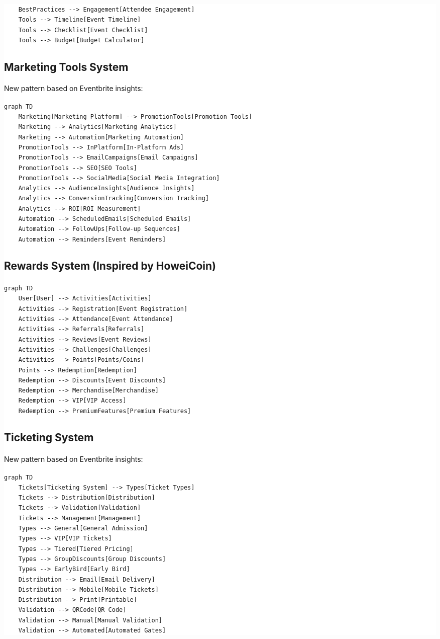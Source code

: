 ```mermaid
    BestPractices --> Engagement[Attendee Engagement]
    Tools --> Timeline[Event Timeline]
    Tools --> Checklist[Event Checklist]
    Tools --> Budget[Budget Calculator]
```

## Marketing Tools System
New pattern based on Eventbrite insights:

```mermaid
graph TD
    Marketing[Marketing Platform] --> PromotionTools[Promotion Tools]
    Marketing --> Analytics[Marketing Analytics]
    Marketing --> Automation[Marketing Automation]
    PromotionTools --> InPlatform[In-Platform Ads]
    PromotionTools --> EmailCampaigns[Email Campaigns]
    PromotionTools --> SEO[SEO Tools]
    PromotionTools --> SocialMedia[Social Media Integration]
    Analytics --> AudienceInsights[Audience Insights]
    Analytics --> ConversionTracking[Conversion Tracking]
    Analytics --> ROI[ROI Measurement]
    Automation --> ScheduledEmails[Scheduled Emails]
    Automation --> FollowUps[Follow-up Sequences]
    Automation --> Reminders[Event Reminders]
```

## Rewards System (Inspired by HoweiCoin)
```mermaid
graph TD
    User[User] --> Activities[Activities]
    Activities --> Registration[Event Registration]
    Activities --> Attendance[Event Attendance]
    Activities --> Referrals[Referrals]
    Activities --> Reviews[Event Reviews]
    Activities --> Challenges[Challenges]
    Activities --> Points[Points/Coins]
    Points --> Redemption[Redemption]
    Redemption --> Discounts[Event Discounts]
    Redemption --> Merchandise[Merchandise]
    Redemption --> VIP[VIP Access]
    Redemption --> PremiumFeatures[Premium Features]
```

## Ticketing System
New pattern based on Eventbrite insights:

```mermaid
graph TD
    Tickets[Ticketing System] --> Types[Ticket Types]
    Tickets --> Distribution[Distribution]
    Tickets --> Validation[Validation]
    Tickets --> Management[Management]
    Types --> General[General Admission]
    Types --> VIP[VIP Tickets]
    Types --> Tiered[Tiered Pricing]
    Types --> GroupDiscounts[Group Discounts]
    Types --> EarlyBird[Early Bird]
    Distribution --> Email[Email Delivery]
    Distribution --> Mobile[Mobile Tickets]
    Distribution --> Print[Printable]
    Validation --> QRCode[QR Code]
    Validation --> Manual[Manual Validation]
    Validation --> Automated[Automated Gates]
```